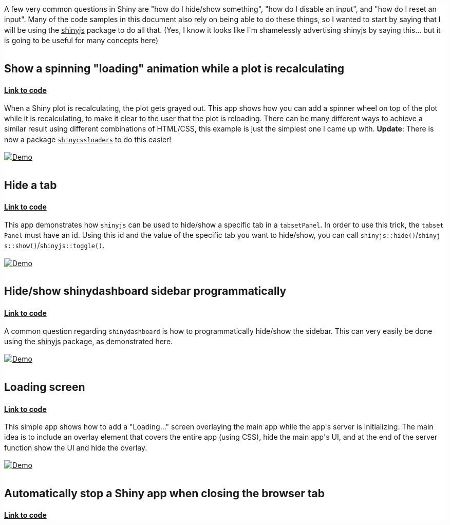 A few very common questions in Shiny are "how do I hide/show something", "how do I disable an input", and "how do I reset an input". Many of the code samples in this document also rely on being able to do these things, so I wanted to start by saying that I will be using the [shinyjs](https://github.com/daattali/shinyjs) package to do all that. (Yes, I know it looks like I'm shamelessly advertising shinyjs by saying this... but it is going to be useful for many concepts here)

<h2 id="plot-spinner">Show a spinning "loading" animation while a plot is recalculating</h2>

**[Link to code](https://github.com/daattali/advanced-shiny/tree/master/plot-spinner)**

When a Shiny plot is recalculating, the plot gets grayed out. This app shows how you can add a spinner wheel on top of the plot while it is recalculating, to make it clear to the user that the plot is reloading. There can be many different ways to achieve a similar result using different combinations of HTML/CSS, this example is just the simplest one I came up with. **Update**: There is now a package [`shinycssloaders`](https://cran.r-project.org/package=shinycssloaders) to do this easier! 

[![Demo](https://raw.githubusercontent.com/daattali/advanced-shiny/master/plot-spinner/plot-spinner.gif)](https://github.com/daattali/advanced-shiny/tree/master/plot-spinner)


<h2 id="hide-tab">Hide a tab</h2>

**[Link to code](https://github.com/daattali/advanced-shiny/tree/master/hide-tab)**

This app demonstrates how `shinyjs` can be used to hide/show a specific tab in a `tabsetPanel`.  In order to use this trick, the `tabsetPanel` must have an id. Using this id and the value of the specific tab you want to hide/show, you can call `shinyjs::hide()`/`shinyjs::show()`/`shinyjs::toggle()`.

[![Demo](https://raw.githubusercontent.com/daattali/advanced-shiny/master/hide-tab/hide-tab.gif)](https://github.com/daattali/advanced-shiny/tree/master/hide-tab)

<h2 id="shinydashboard-sidebar-hide">Hide/show shinydashboard sidebar programmatically</h2>

**[Link to code](https://github.com/daattali/advanced-shiny/tree/master/shinydashboard-sidebar-hide)**

A common question regarding `shinydashboard` is how to programmatically hide/show the sidebar. This can very easily be done using the [shinyjs](https://github.com/daattali/shinyjs) package, as demonstrated here.

[![Demo](https://raw.githubusercontent.com/daattali/advanced-shiny/master/shinydashboard-sidebar-hide/shinydashboard-sidebar-hide.gif)](https://github.com/daattali/advanced-shiny/tree/master/shinydashboard-sidebar-hide)

<h2 id="loading-screen">Loading screen</h2>

**[Link to code](https://github.com/daattali/advanced-shiny/tree/master/loading-screen)**

This simple app shows how to add a "Loading..." screen overlaying the main app while the app's server is initializing.  The main idea is to include an overlay element that covers the entire app (using CSS), hide the main app's UI, and at the end of the server function show the UI and hide the overlay.

[![Demo](https://raw.githubusercontent.com/daattali/advanced-shiny/master/loading-screen/loading-screen.gif)](https://github.com/daattali/advanced-shiny/tree/master/loading-screen)

<h2 id="auto-kill-app">Automatically stop a Shiny app when closing the browser tab</h2>

**[Link to code](https://github.com/daattali/advanced-shiny/tree/master/auto-kill-app)**
